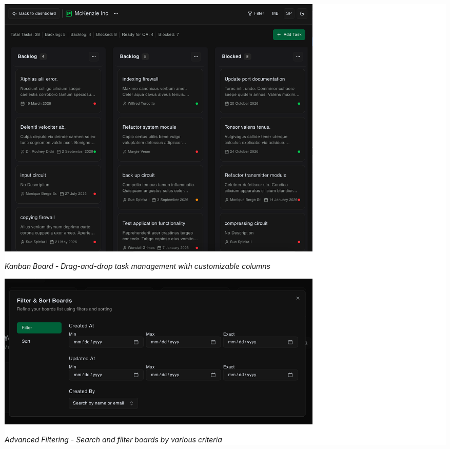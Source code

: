   <img src="static/screen-shots/Kanban board.png" alt="Kanban Board" width="600"/>
  <p><em>Kanban Board - Drag-and-drop task management with customizable columns</em></p>
</div>

<div>
  <img src="static/screen-shots/Filters.png" alt="Board Filters" width="600"/>
  <p><em>Advanced Filtering - Search and filter boards by various criteria</em></p>
</div>
